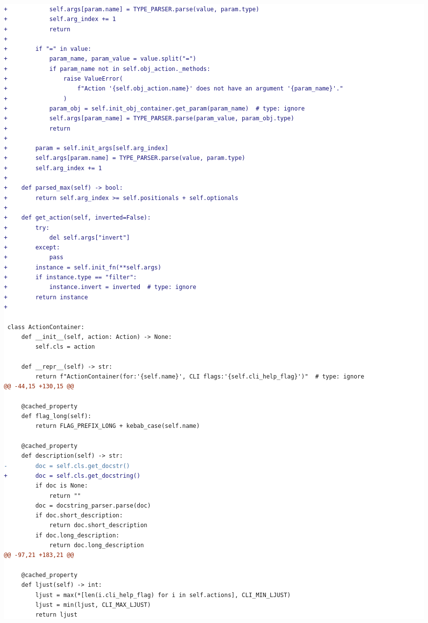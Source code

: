 ```diff
+            self.args[param.name] = TYPE_PARSER.parse(value, param.type)
+            self.arg_index += 1
+            return
+
+        if "=" in value:
+            param_name, param_value = value.split("=")
+            if param_name not in self.obj_action._methods:
+                raise ValueError(
+                    f"Action '{self.obj_action.name}' does not have an argument '{param_name}'."
+                )
+            param_obj = self.init_obj_container.get_param(param_name)  # type: ignore
+            self.args[param_name] = TYPE_PARSER.parse(param_value, param_obj.type)
+            return
+
+        param = self.init_args[self.arg_index]
+        self.args[param.name] = TYPE_PARSER.parse(value, param.type)
+        self.arg_index += 1
+
+    def parsed_max(self) -> bool:
+        return self.arg_index >= self.positionals + self.optionals
+
+    def get_action(self, inverted=False):
+        try:
+            del self.args["invert"]
+        except:
+            pass
+        instance = self.init_fn(**self.args)
+        if instance.type == "filter":
+            instance.invert = inverted  # type: ignore
+        return instance
+
 
 class ActionContainer:
     def __init__(self, action: Action) -> None:
         self.cls = action
 
     def __repr__(self) -> str:
         return f"ActionContainer(for:'{self.name}', CLI flags:'{self.cli_help_flag}')"  # type: ignore
@@ -44,15 +130,15 @@
 
     @cached_property
     def flag_long(self):
         return FLAG_PREFIX_LONG + kebab_case(self.name)
 
     @cached_property
     def description(self) -> str:
-        doc = self.cls.get_docstr()
+        doc = self.cls.get_docstring()
         if doc is None:
             return ""
         doc = docstring_parser.parse(doc)
         if doc.short_description:
             return doc.short_description
         if doc.long_description:
             return doc.long_description
@@ -97,21 +183,21 @@
 
     @cached_property
     def ljust(self) -> int:
         ljust = max(*[len(i.cli_help_flag) for i in self.actions], CLI_MIN_LJUST)
         ljust = min(ljust, CLI_MAX_LJUST)
         return ljust
```